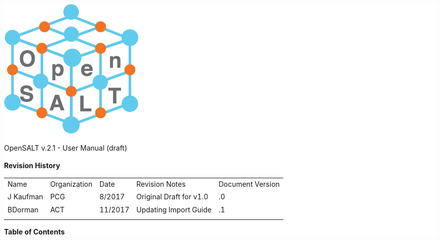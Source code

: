 ![image alt text](image_0.png)

OpenSALT v.2.1 - User Manual (draft) 

**Revision History**

<table>
  <tr>
    <td>Name</td>
    <td>Organization</td>
    <td>Date</td>
    <td>Revision Notes</td>
    <td>Document Version</td>
  </tr>
  <tr>
    <td>J Kaufman</td>
    <td>PCG</td>
    <td>8/2017</td>
    <td>Original Draft for v1.0</td>
    <td>.0</td>
  </tr>
  <tr>
    <td>BDorman</td>
    <td>ACT</td>
    <td>11/2017</td>
    <td>Updating Import Guide</td>
    <td>.1</td>
  </tr>
  <tr>
    <td></td>
    <td></td>
    <td></td>
    <td></td>
    <td></td>
  </tr>
</table>


**Table of Contents**
